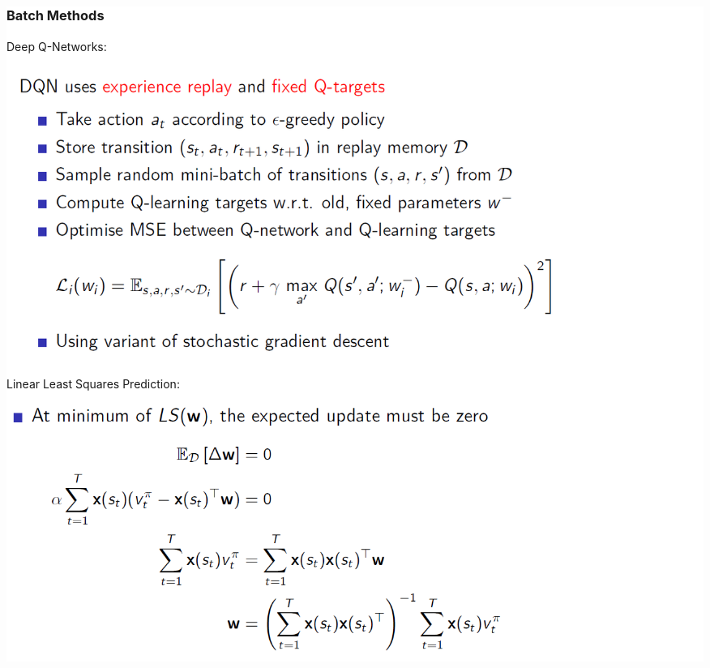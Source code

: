 ### Batch Methods

Deep Q-Networks:

<img src="image\image-20230819222537077.png" alt="image-20230819222537077" style="zoom:67%;" />



Linear Least Squares Prediction:

<img src="image\image-20230819222616251.png" alt="image-20230819222616251" style="zoom:67%;" />
